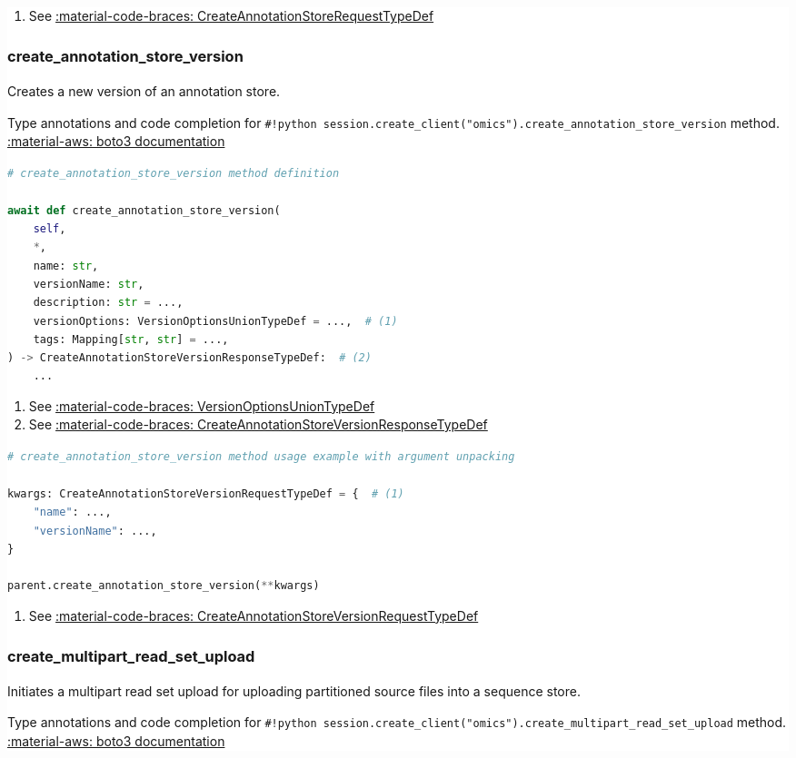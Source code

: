 1. See [:material-code-braces: CreateAnnotationStoreRequestTypeDef](./type_defs.md#createannotationstorerequesttypedef)

### create\_annotation\_store\_version

Creates a new version of an annotation store.

Type annotations and code completion for `#!python session.create_client("omics").create_annotation_store_version` method.
[:material-aws: boto3 documentation](https://boto3.amazonaws.com/v1/documentation/api/latest/reference/services/omics/client/create_annotation_store_version.html)

```python
# create_annotation_store_version method definition

await def create_annotation_store_version(
    self,
    *,
    name: str,
    versionName: str,
    description: str = ...,
    versionOptions: VersionOptionsUnionTypeDef = ...,  # (1)
    tags: Mapping[str, str] = ...,
) -> CreateAnnotationStoreVersionResponseTypeDef:  # (2)
    ...
```

1. See [:material-code-braces: VersionOptionsUnionTypeDef](#versionoptionsuniontypedef)
2. See [:material-code-braces: CreateAnnotationStoreVersionResponseTypeDef](./type_defs.md#createannotationstoreversionresponsetypedef)


```python
# create_annotation_store_version method usage example with argument unpacking

kwargs: CreateAnnotationStoreVersionRequestTypeDef = {  # (1)
    "name": ...,
    "versionName": ...,
}

parent.create_annotation_store_version(**kwargs)
```

1. See [:material-code-braces: CreateAnnotationStoreVersionRequestTypeDef](./type_defs.md#createannotationstoreversionrequesttypedef)

### create\_multipart\_read\_set\_upload

Initiates a multipart read set upload for uploading partitioned source files
into a sequence store.

Type annotations and code completion for `#!python session.create_client("omics").create_multipart_read_set_upload` method.
[:material-aws: boto3 documentation](https://boto3.amazonaws.com/v1/documentation/api/latest/reference/services/omics/client/create_multipart_read_set_upload.html)

